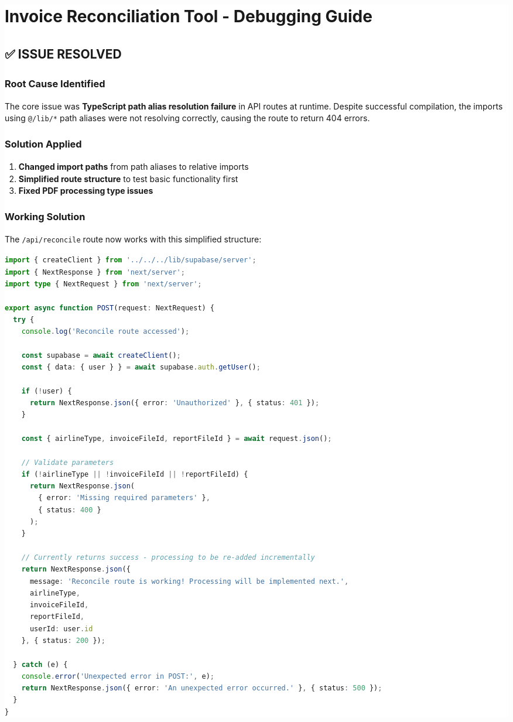 # Invoice Reconciliation Tool - Debugging Guide

## ✅ ISSUE RESOLVED

### Root Cause Identified
The core issue was **TypeScript path alias resolution failure** in API routes at runtime. Despite successful compilation, the imports using `@/lib/*` path aliases were not resolving correctly, causing the route to return 404 errors.

### Solution Applied
1. **Changed import paths** from path aliases to relative imports
2. **Simplified route structure** to test basic functionality first
3. **Fixed PDF processing type issues**

### Working Solution

The `/api/reconcile` route now works with this simplified structure:

```typescript
import { createClient } from '../../../lib/supabase/server';
import { NextResponse } from 'next/server';
import type { NextRequest } from 'next/server';

export async function POST(request: NextRequest) {
  try {
    console.log('Reconcile route accessed');
    
    const supabase = await createClient();
    const { data: { user } } = await supabase.auth.getUser();

    if (!user) {
      return NextResponse.json({ error: 'Unauthorized' }, { status: 401 });
    }

    const { airlineType, invoiceFileId, reportFileId } = await request.json();

    // Validate parameters
    if (!airlineType || !invoiceFileId || !reportFileId) {
      return NextResponse.json(
        { error: 'Missing required parameters' },
        { status: 400 }
      );
    }

    // Currently returns success - processing to be re-added incrementally
    return NextResponse.json({
      message: 'Reconcile route is working! Processing will be implemented next.',
      airlineType,
      invoiceFileId,
      reportFileId,
      userId: user.id
    }, { status: 200 });

  } catch (e) {
    console.error('Unexpected error in POST:', e);
    return NextResponse.json({ error: 'An unexpected error occurred.' }, { status: 500 });
  }
}
```
